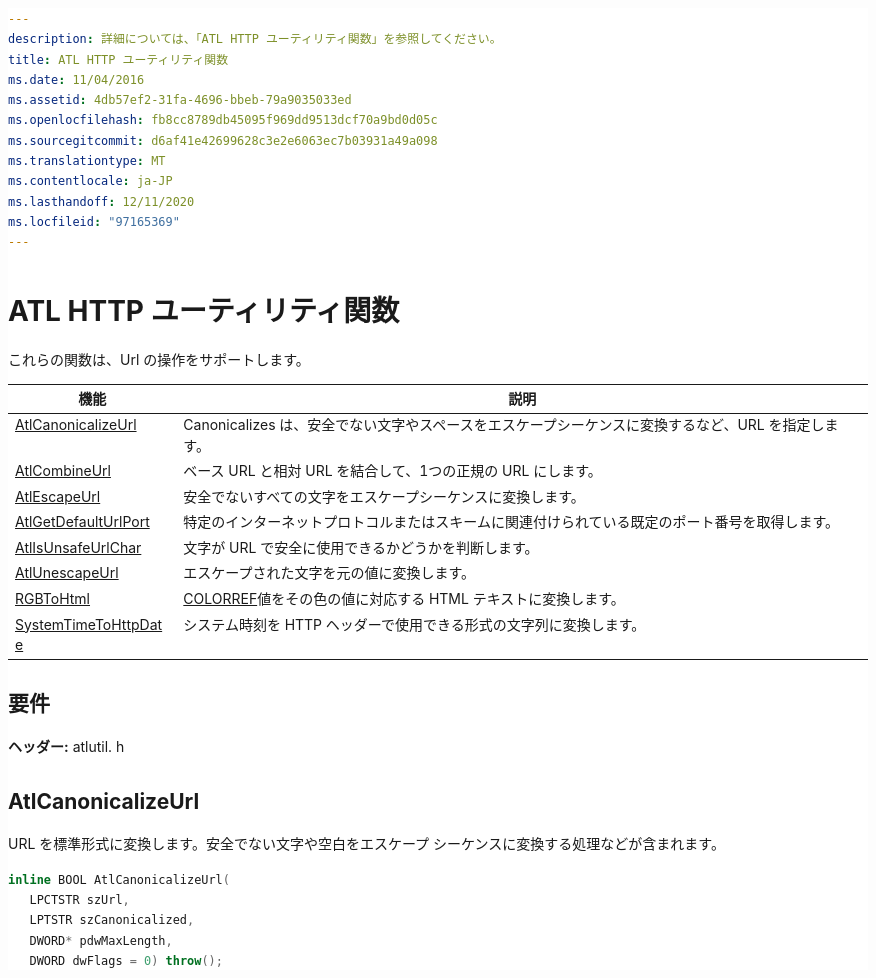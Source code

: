 ```yaml
---
description: 詳細については、「ATL HTTP ユーティリティ関数」を参照してください。
title: ATL HTTP ユーティリティ関数
ms.date: 11/04/2016
ms.assetid: 4db57ef2-31fa-4696-bbeb-79a9035033ed
ms.openlocfilehash: fb8cc8789db45095f969dd9513dcf70a9bd0d05c
ms.sourcegitcommit: d6af41e42699628c3e2e6063ec7b03931a49a098
ms.translationtype: MT
ms.contentlocale: ja-JP
ms.lasthandoff: 12/11/2020
ms.locfileid: "97165369"
---
```

# <a name="atl-http-utility-functions"></a>ATL HTTP ユーティリティ関数

これらの関数は、Url の操作をサポートします。

|機能|説明|
|-|-|
|[AtlCanonicalizeUrl](#atlcanonicalizeurl)|Canonicalizes は、安全でない文字やスペースをエスケープシーケンスに変換するなど、URL を指定します。|
|[AtlCombineUrl](#atlcombineurl)|ベース URL と相対 URL を結合して、1つの正規の URL にします。|
|[AtlEscapeUrl](#atlescapeurl)|安全でないすべての文字をエスケープシーケンスに変換します。|
|[AtlGetDefaultUrlPort](#atlgetdefaulturlport)|特定のインターネットプロトコルまたはスキームに関連付けられている既定のポート番号を取得します。|
|[AtlIsUnsafeUrlChar](#atlisunsafeurlchar)|文字が URL で安全に使用できるかどうかを判断します。|
|[AtlUnescapeUrl](#atlunescapeurl)|エスケープされた文字を元の値に変換します。|
|[RGBToHtml](#rgbtohtml)|[COLORREF](/windows/win32/gdi/colorref)値をその色の値に対応する HTML テキストに変換します。|
|[SystemTimeToHttpDate](#systemtimetohttpdate)|システム時刻を HTTP ヘッダーで使用できる形式の文字列に変換します。|

## <a name="requirements"></a>要件

**ヘッダー:** atlutil. h

## <a name="atlcanonicalizeurl"></a><a name="atlcanonicalizeurl"></a> AtlCanonicalizeUrl

URL を標準形式に変換します。安全でない文字や空白をエスケープ シーケンスに変換する処理などが含まれます。

```cpp
inline BOOL AtlCanonicalizeUrl(
   LPCTSTR szUrl,
   LPTSTR szCanonicalized,
   DWORD* pdwMaxLength,
   DWORD dwFlags = 0) throw();
```
